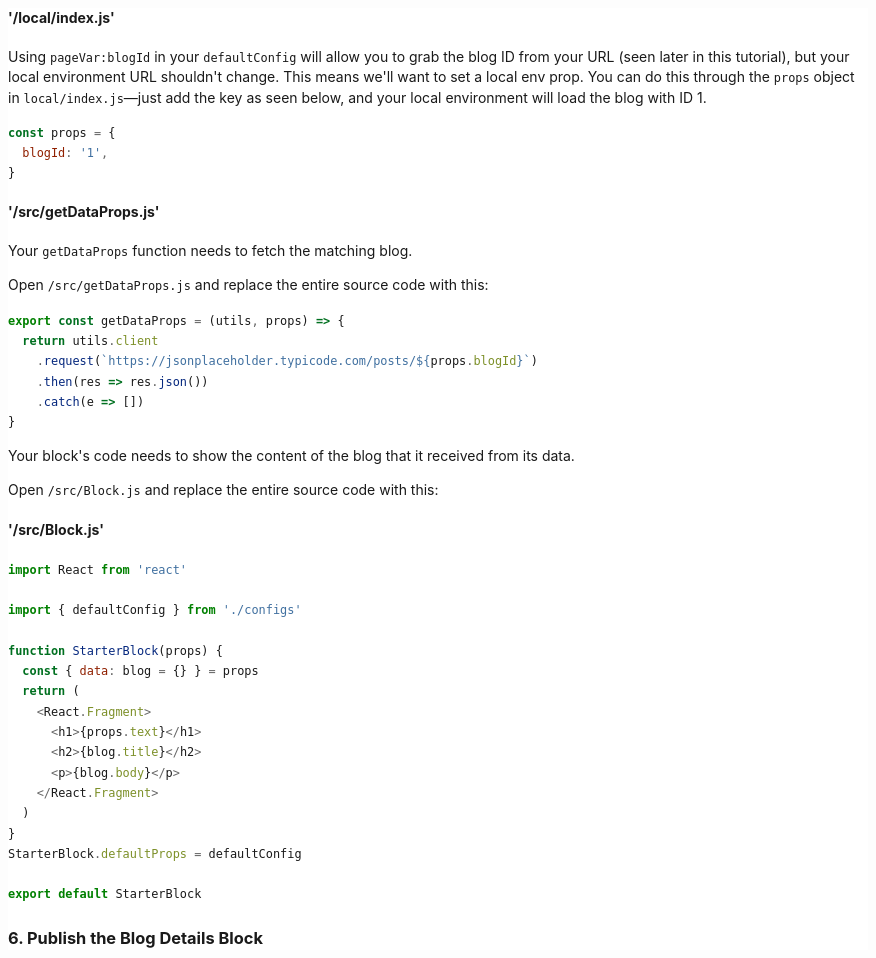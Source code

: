 #### '/local/index.js'

Using `pageVar:blogId` in your `defaultConfig` will allow you to grab the blog ID from your URL (seen later in this tutorial), but your local environment URL shouldn't change. This means we'll want to set a local env prop. You can do this through the `props` object in `local/index.js`—just add the key as seen below, and your local environment will load the blog with ID 1.

```javascript
const props = {
  blogId: '1',
}
```

#### '/src/getDataProps.js'

Your `getDataProps` function needs to fetch the matching blog.

Open `/src/getDataProps.js` and replace the entire source code with this:

```javascript
export const getDataProps = (utils, props) => {
  return utils.client
    .request(`https://jsonplaceholder.typicode.com/posts/${props.blogId}`)
    .then(res => res.json())
    .catch(e => [])
}
```

Your block's code needs to show the content of the blog that it received from its data.

Open `/src/Block.js` and replace the entire source code with this:

#### '/src/Block.js'

```javascript
import React from 'react'

import { defaultConfig } from './configs'

function StarterBlock(props) {
  const { data: blog = {} } = props
  return (
    <React.Fragment>
      <h1>{props.text}</h1>
      <h2>{blog.title}</h2>
      <p>{blog.body}</p>
    </React.Fragment>
  )
}
StarterBlock.defaultProps = defaultConfig

export default StarterBlock
```

### 6. Publish the Blog Details Block
